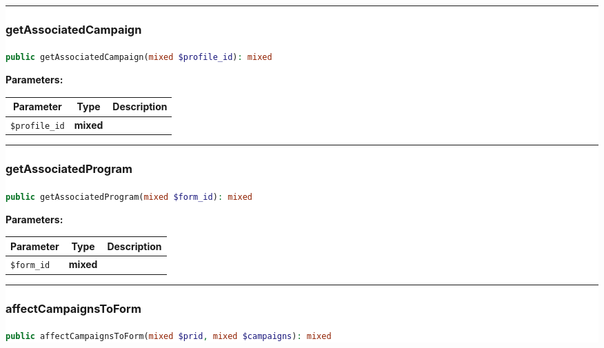 
***

### getAssociatedCampaign



```php
public getAssociatedCampaign(mixed $profile_id): mixed
```








**Parameters:**

| Parameter | Type | Description |
|-----------|------|-------------|
| `$profile_id` | **mixed** |  |





***

### getAssociatedProgram



```php
public getAssociatedProgram(mixed $form_id): mixed
```








**Parameters:**

| Parameter | Type | Description |
|-----------|------|-------------|
| `$form_id` | **mixed** |  |





***

### affectCampaignsToForm



```php
public affectCampaignsToForm(mixed $prid, mixed $campaigns): mixed
```




